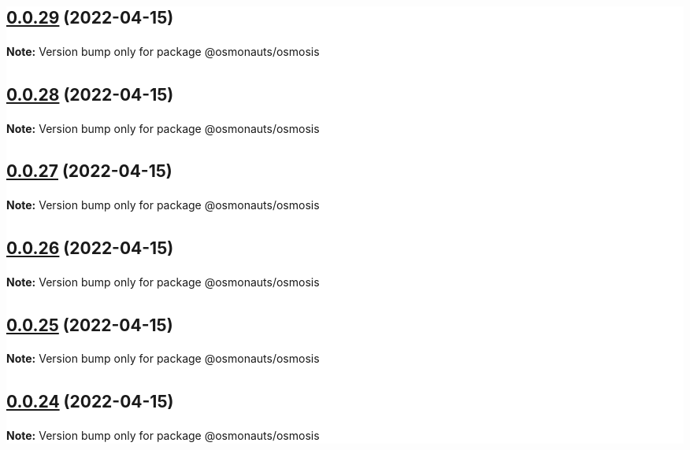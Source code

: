 



## [0.0.29](https://github.com/osmosis-labs/telescope/compare/@osmonauts/osmosis@0.0.28...@osmonauts/osmosis@0.0.29) (2022-04-15)

**Note:** Version bump only for package @osmonauts/osmosis





## [0.0.28](https://github.com/osmosis-labs/telescope/compare/@osmonauts/osmosis@0.0.27...@osmonauts/osmosis@0.0.28) (2022-04-15)

**Note:** Version bump only for package @osmonauts/osmosis





## [0.0.27](https://github.com/osmosis-labs/telescope/compare/@osmonauts/osmosis@0.0.26...@osmonauts/osmosis@0.0.27) (2022-04-15)

**Note:** Version bump only for package @osmonauts/osmosis





## [0.0.26](https://github.com/osmosis-labs/telescope/compare/@osmonauts/osmosis@0.0.25...@osmonauts/osmosis@0.0.26) (2022-04-15)

**Note:** Version bump only for package @osmonauts/osmosis





## [0.0.25](https://github.com/osmosis-labs/telescope/compare/@osmonauts/osmosis@0.0.24...@osmonauts/osmosis@0.0.25) (2022-04-15)

**Note:** Version bump only for package @osmonauts/osmosis





## [0.0.24](https://github.com/osmosis-labs/telescope/compare/@osmonauts/osmosis@0.0.23...@osmonauts/osmosis@0.0.24) (2022-04-15)

**Note:** Version bump only for package @osmonauts/osmosis


